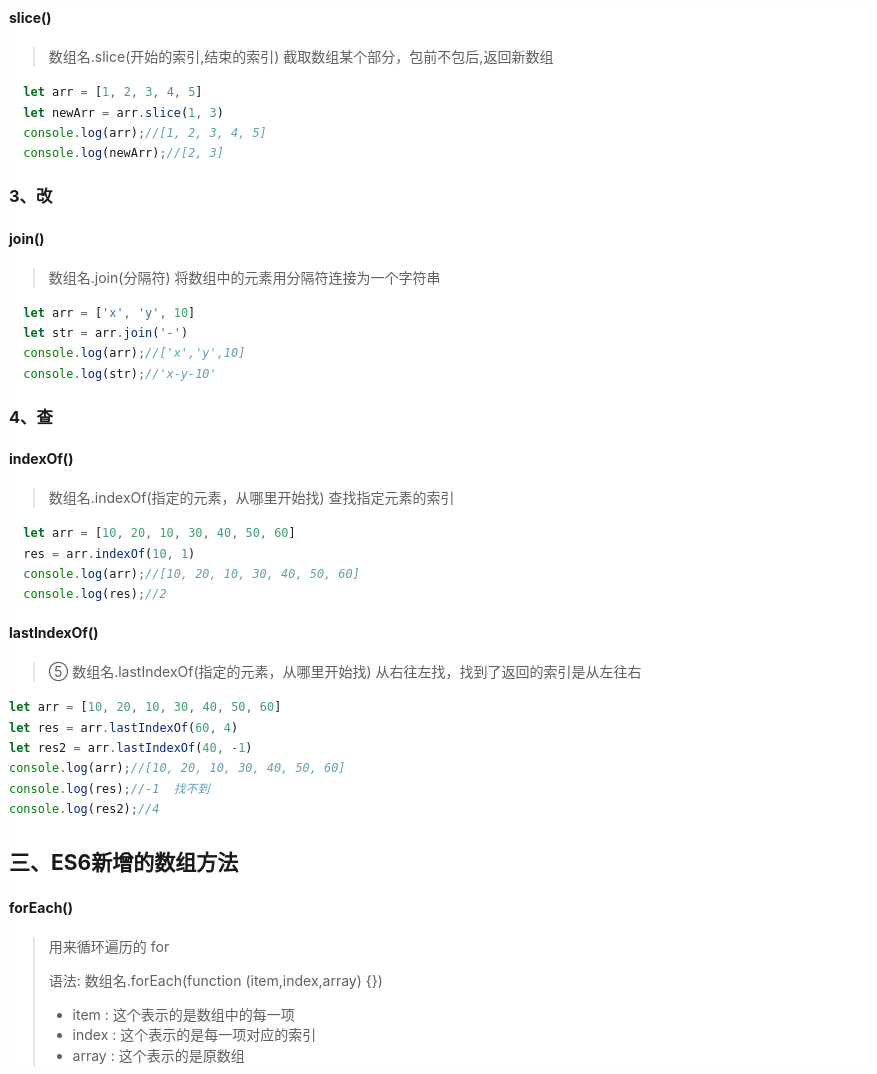 #### slice()

> 数组名.slice(开始的索引,结束的索引) 截取数组某个部分，包前不包后,返回新数组

```js
  let arr = [1, 2, 3, 4, 5]
  let newArr = arr.slice(1, 3)
  console.log(arr);//[1, 2, 3, 4, 5]
  console.log(newArr);//[2, 3]
```

### 3、改

#### join()

> 数组名.join(分隔符) 将数组中的元素用分隔符连接为一个字符串

```js
  let arr = ['x', 'y', 10]
  let str = arr.join('-')
  console.log(arr);//['x','y',10]
  console.log(str);//'x-y-10'
```

### 4、查

#### indexOf()

> 数组名.indexOf(指定的元素，从哪里开始找) 查找指定元素的索引

```js
  let arr = [10, 20, 10, 30, 40, 50, 60]
  res = arr.indexOf(10, 1)
  console.log(arr);//[10, 20, 10, 30, 40, 50, 60]
  console.log(res);//2
```

#### lastIndexOf()

> ⑤ 数组名.lastIndexOf(指定的元素，从哪里开始找) 从右往左找，找到了返回的索引是从左往右

```js
let arr = [10, 20, 10, 30, 40, 50, 60]
let res = arr.lastIndexOf(60, 4)
let res2 = arr.lastIndexOf(40, -1)
console.log(arr);//[10, 20, 10, 30, 40, 50, 60]
console.log(res);//-1  找不到
console.log(res2);//4
```

## 三、ES6新增的数组方法

#### forEach()   

> 用来循环遍历的 for
>
> 语法: 数组名.forEach(function (item,index,array) {})
>
> - item : 这个表示的是数组中的每一项
> - index : 这个表示的是每一项对应的索引
> - array : 这个表示的是原数组
